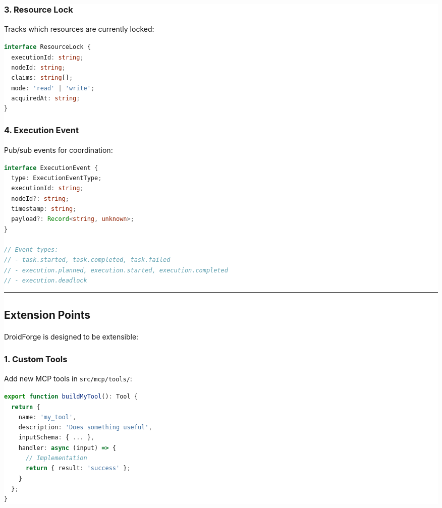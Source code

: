 ### 3. Resource Lock

Tracks which resources are currently locked:

```typescript
interface ResourceLock {
  executionId: string;
  nodeId: string;
  claims: string[];
  mode: 'read' | 'write';
  acquiredAt: string;
}
```

### 4. Execution Event

Pub/sub events for coordination:

```typescript
interface ExecutionEvent {
  type: ExecutionEventType;
  executionId: string;
  nodeId?: string;
  timestamp: string;
  payload?: Record<string, unknown>;
}

// Event types:
// - task.started, task.completed, task.failed
// - execution.planned, execution.started, execution.completed
// - execution.deadlock
```

---

## Extension Points

DroidForge is designed to be extensible:

### 1. Custom Tools

Add new MCP tools in `src/mcp/tools/`:

```typescript
export function buildMyTool(): Tool {
  return {
    name: 'my_tool',
    description: 'Does something useful',
    inputSchema: { ... },
    handler: async (input) => {
      // Implementation
      return { result: 'success' };
    }
  };
}
```
